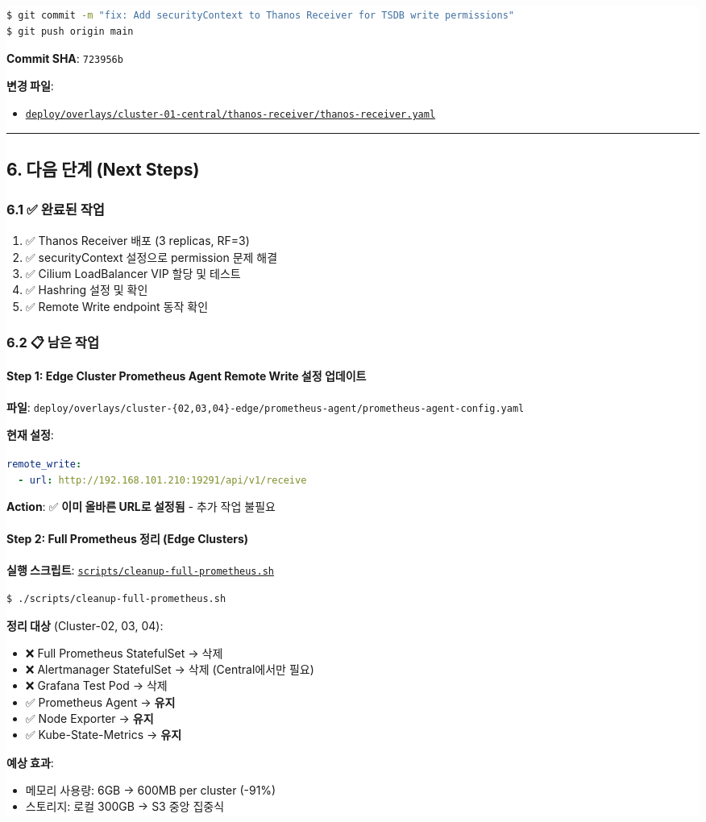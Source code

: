 ```bash
$ git commit -m "fix: Add securityContext to Thanos Receiver for TSDB write permissions"
$ git push origin main
```

**Commit SHA**: `723956b`

**변경 파일**:
- [`deploy/overlays/cluster-01-central/thanos-receiver/thanos-receiver.yaml`](deploy/overlays/cluster-01-central/thanos-receiver/thanos-receiver.yaml)

---

## 6. 다음 단계 (Next Steps)

### 6.1 ✅ 완료된 작업

1. ✅ Thanos Receiver 배포 (3 replicas, RF=3)
2. ✅ securityContext 설정으로 permission 문제 해결
3. ✅ Cilium LoadBalancer VIP 할당 및 테스트
4. ✅ Hashring 설정 및 확인
5. ✅ Remote Write endpoint 동작 확인

### 6.2 📋 남은 작업

#### Step 1: Edge Cluster Prometheus Agent Remote Write 설정 업데이트

**파일**: `deploy/overlays/cluster-{02,03,04}-edge/prometheus-agent/prometheus-agent-config.yaml`

**현재 설정**:
```yaml
remote_write:
  - url: http://192.168.101.210:19291/api/v1/receive
```

**Action**: ✅ **이미 올바른 URL로 설정됨** - 추가 작업 불필요

#### Step 2: Full Prometheus 정리 (Edge Clusters)

**실행 스크립트**: [`scripts/cleanup-full-prometheus.sh`](scripts/cleanup-full-prometheus.sh)

```bash
$ ./scripts/cleanup-full-prometheus.sh
```

**정리 대상** (Cluster-02, 03, 04):
- ❌ Full Prometheus StatefulSet → 삭제
- ❌ Alertmanager StatefulSet → 삭제 (Central에서만 필요)
- ❌ Grafana Test Pod → 삭제
- ✅ Prometheus Agent → **유지**
- ✅ Node Exporter → **유지**
- ✅ Kube-State-Metrics → **유지**

**예상 효과**:
- 메모리 사용량: 6GB → 600MB per cluster (-91%)
- 스토리지: 로컬 300GB → S3 중앙 집중식
